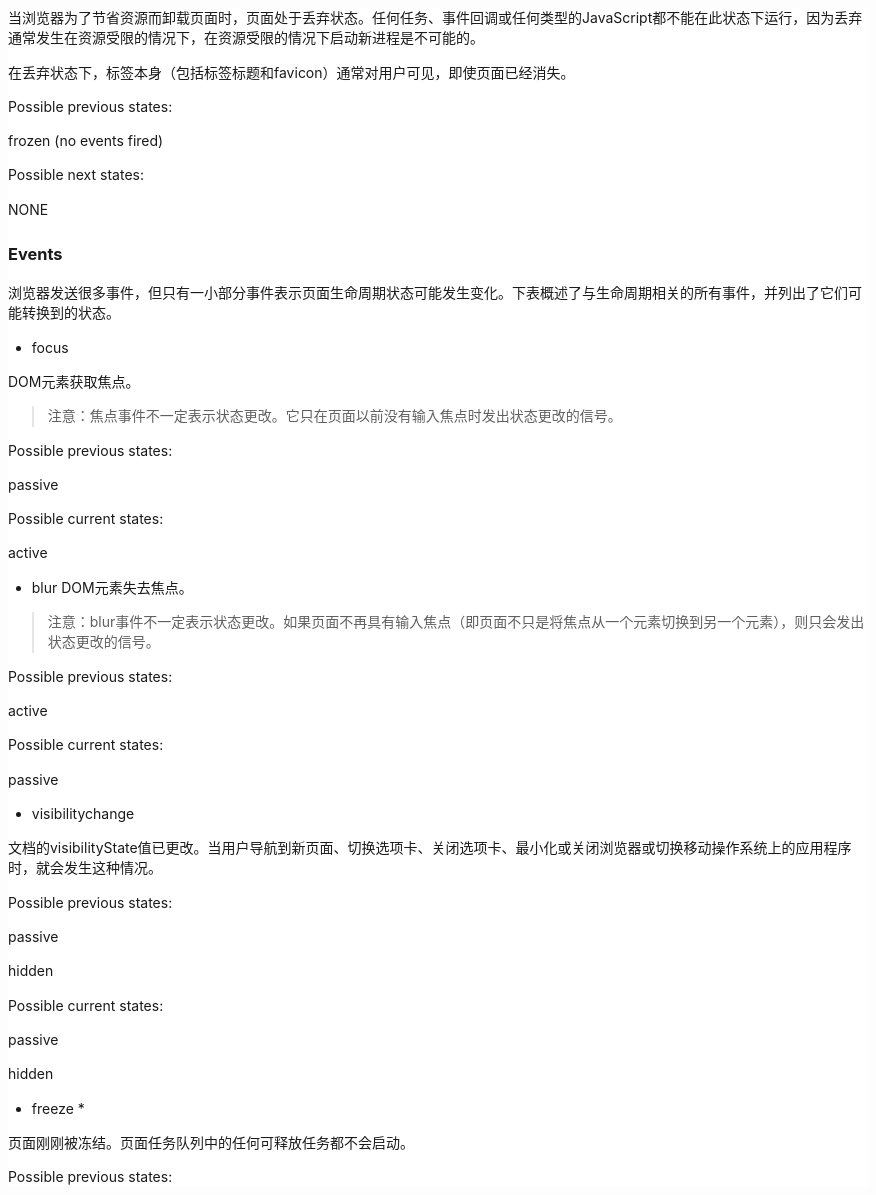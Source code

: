 当浏览器为了节省资源而卸载页面时，页面处于丢弃状态。任何任务、事件回调或任何类型的JavaScript都不能在此状态下运行，因为丢弃通常发生在资源受限的情况下，在资源受限的情况下启动新进程是不可能的。

在丢弃状态下，标签本身（包括标签标题和favicon）通常对用户可见，即使页面已经消失。

Possible previous states:

frozen (no events fired)

Possible next states:

NONE

### Events
浏览器发送很多事件，但只有一小部分事件表示页面生命周期状态可能发生变化。下表概述了与生命周期相关的所有事件，并列出了它们可能转换到的状态。

*  focus

DOM元素获取焦点。

>  注意：焦点事件不一定表示状态更改。它只在页面以前没有输入焦点时发出状态更改的信号。

Possible previous states:

passive

Possible current states:

active

*  blur
DOM元素失去焦点。

> 注意：blur事件不一定表示状态更改。如果页面不再具有输入焦点（即页面不只是将焦点从一个元素切换到另一个元素），则只会发出状态更改的信号。

Possible previous states:

active

Possible current states:

passive

*  visibilitychange

文档的visibilityState值已更改。当用户导航到新页面、切换选项卡、关闭选项卡、最小化或关闭浏览器或切换移动操作系统上的应用程序时，就会发生这种情况。

Possible previous states:

passive

hidden

Possible current states:

passive

hidden

*  freeze *

页面刚刚被冻结。页面任务队列中的任何可释放任务都不会启动。

Possible previous states:
